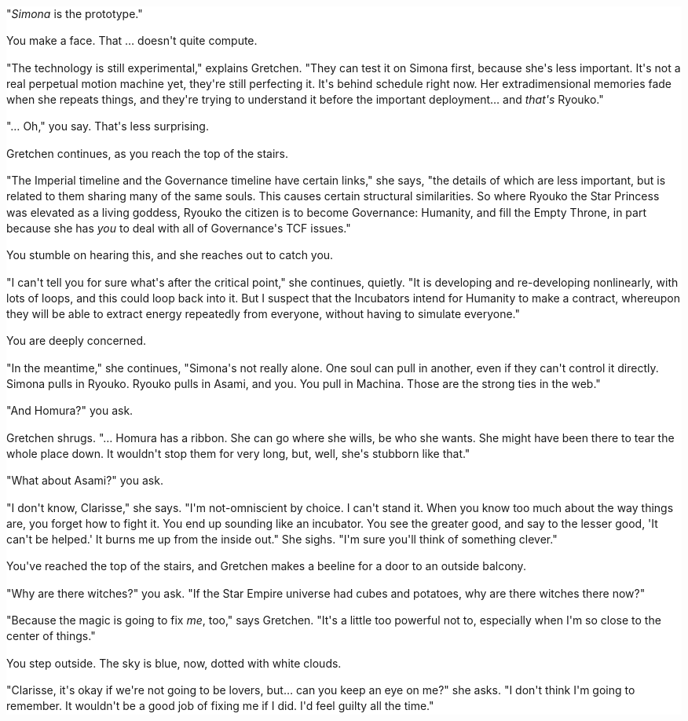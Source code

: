 "*Simona* is the prototype."

You make a face. That … doesn't quite compute.

"The technology is still experimental," explains Gretchen. "They can test it on Simona first, because she's less important. It's not a real perpetual motion machine yet, they're still perfecting it. It's behind schedule right now. Her extradimensional memories fade when she repeats things, and they're trying to understand it before the important deployment… and *that's* Ryouko."

"… Oh," you say. That's less surprising.

Gretchen continues, as you reach the top of the stairs.

"The Imperial timeline and the Governance timeline have certain links," she says, "the details of which are less important, but is related to them sharing many of the same souls. This causes certain structural similarities. So where Ryouko the Star Princess was elevated as a living goddess, Ryouko the citizen is to become Governance: Humanity, and fill the Empty Throne, in part because she has *you* to deal with all of Governance's TCF issues."

You stumble on hearing this, and she reaches out to catch you.

"I can't tell you for sure what's after the critical point," she continues, quietly. "It is developing and re-developing nonlinearly, with lots of loops, and this could loop back into it. But I suspect that the Incubators intend for Humanity to make a contract, whereupon they will be able to extract energy repeatedly from everyone, without having to simulate everyone."

You are deeply concerned.

"In the meantime," she continues, "Simona's not really alone. One soul can pull in another, even if they can't control it directly. Simona pulls in Ryouko. Ryouko pulls in Asami, and you. You pull in Machina. Those are the strong ties in the web."

"And Homura?" you ask.

Gretchen shrugs. "… Homura has a ribbon. She can go where she wills, be who she wants. She might have been there to tear the whole place down. It wouldn't stop them for very long, but, well, she's stubborn like that."

"What about Asami?" you ask.

"I don't know, Clarisse," she says. "I'm not-omniscient by choice. I can't stand it. When you know too much about the way things are, you forget how to fight it. You end up sounding like an incubator. You see the greater good, and say to the lesser good, 'It can't be helped.' It burns me up from the inside out." She sighs. "I'm sure you'll think of something clever."

You've reached the top of the stairs, and Gretchen makes a beeline for a door to an outside balcony.

"Why are there witches?" you ask. "If the Star Empire universe had cubes and potatoes, why are there witches there now?"

"Because the magic is going to fix *me*, too," says Gretchen. "It's a little too powerful not to, especially when I'm so close to the center of things."

You step outside. The sky is blue, now, dotted with white clouds.

"Clarisse, it's okay if we're not going to be lovers, but… can you keep an eye on me?" she asks. "I don't think I'm going to remember. It wouldn't be a good job of fixing me if I did. I'd feel guilty all the time."
